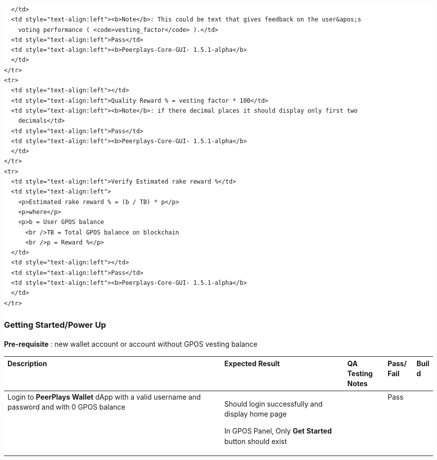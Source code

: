       </td>
      <td style="text-align:left"><b>Note</b>: This could be text that gives feedback on the user&apos;s
        voting performance ( <code>vesting_factor</code> ).</td>
      <td style="text-align:left">Pass</td>
      <td style="text-align:left"><b>Peerplays-Core-GUI- 1.5.1-alpha</b>
      </td>
    </tr>
    <tr>
      <td style="text-align:left"></td>
      <td style="text-align:left">Quality Reward % = vesting factor * 100</td>
      <td style="text-align:left"><b>Note</b>: if there decimal places it should display only first two
        decimals</td>
      <td style="text-align:left">Pass</td>
      <td style="text-align:left"><b>Peerplays-Core-GUI- 1.5.1-alpha</b>
      </td>
    </tr>
    <tr>
      <td style="text-align:left">Verify Estimated rake reward %</td>
      <td style="text-align:left">
        <p>Estimated rake reward % = (b / TB) * p</p>
        <p>where</p>
        <p>b = User GPOS balance
          <br />TB = Total GPOS balance on blockchain
          <br />p = Reward %</p>
      </td>
      <td style="text-align:left"></td>
      <td style="text-align:left">Pass</td>
      <td style="text-align:left"><b>Peerplays-Core-GUI- 1.5.1-alpha</b>
      </td>
    </tr>
  </tbody>
</table>

### **Getting Started/Power Up**

**Pre-requisite** : new wallet account or account without GPOS vesting balance

<table>
  <thead>
    <tr>
      <th style="text-align:left"><b>Description</b>
      </th>
      <th style="text-align:left"><b>Expected Result</b>
      </th>
      <th style="text-align:left"><b>QA</b>
        <br /><b>Testing Notes</b>
      </th>
      <th style="text-align:left"><b>Pass/Fail</b>
      </th>
      <th style="text-align:left"><b>Build</b>
      </th>
    </tr>
  </thead>
  <tbody>
    <tr>
      <td style="text-align:left">Login to <b>PeerPlays Wallet</b> dApp with a valid username and password
        and with 0 GPOS balance</td>
      <td style="text-align:left">
        <p>Should login successfully and display home page</p>
        <p>In GPOS Panel, Only <b>Get Started </b>button should exist</p>
      </td>
      <td style="text-align:left"></td>
      <td style="text-align:left">Pass</td>